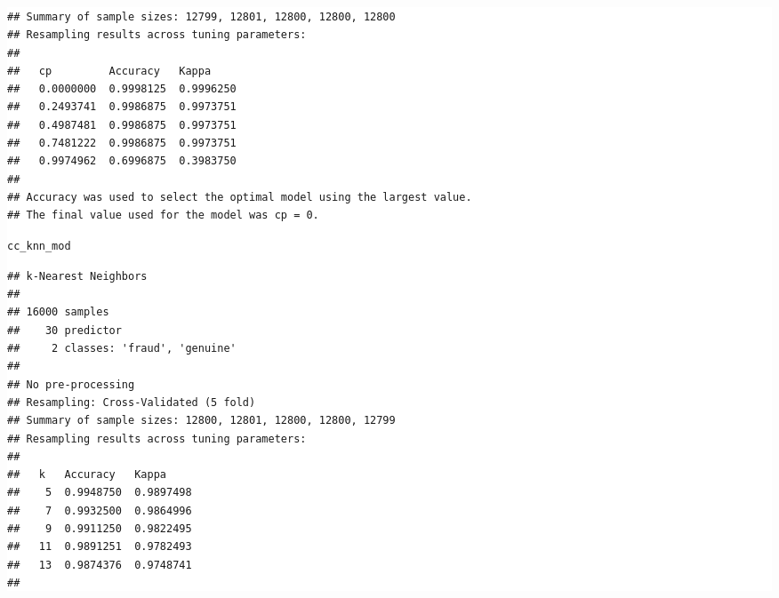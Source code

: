     ## Summary of sample sizes: 12799, 12801, 12800, 12800, 12800 
    ## Resampling results across tuning parameters:
    ## 
    ##   cp         Accuracy   Kappa    
    ##   0.0000000  0.9998125  0.9996250
    ##   0.2493741  0.9986875  0.9973751
    ##   0.4987481  0.9986875  0.9973751
    ##   0.7481222  0.9986875  0.9973751
    ##   0.9974962  0.6996875  0.3983750
    ## 
    ## Accuracy was used to select the optimal model using the largest value.
    ## The final value used for the model was cp = 0.

``` r
cc_knn_mod
```

    ## k-Nearest Neighbors 
    ## 
    ## 16000 samples
    ##    30 predictor
    ##     2 classes: 'fraud', 'genuine' 
    ## 
    ## No pre-processing
    ## Resampling: Cross-Validated (5 fold) 
    ## Summary of sample sizes: 12800, 12801, 12800, 12800, 12799 
    ## Resampling results across tuning parameters:
    ## 
    ##   k   Accuracy   Kappa    
    ##    5  0.9948750  0.9897498
    ##    7  0.9932500  0.9864996
    ##    9  0.9911250  0.9822495
    ##   11  0.9891251  0.9782493
    ##   13  0.9874376  0.9748741
    ## 